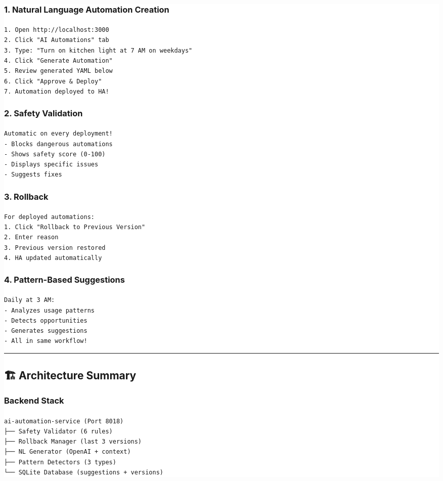 ### 1. Natural Language Automation Creation
```
1. Open http://localhost:3000
2. Click "AI Automations" tab
3. Type: "Turn on kitchen light at 7 AM on weekdays"
4. Click "Generate Automation"
5. Review generated YAML below
6. Click "Approve & Deploy"
7. Automation deployed to HA!
```

### 2. Safety Validation
```
Automatic on every deployment!
- Blocks dangerous automations
- Shows safety score (0-100)
- Displays specific issues
- Suggests fixes
```

### 3. Rollback
```
For deployed automations:
1. Click "Rollback to Previous Version"
2. Enter reason
3. Previous version restored
4. HA updated automatically
```

### 4. Pattern-Based Suggestions
```
Daily at 3 AM:
- Analyzes usage patterns
- Detects opportunities
- Generates suggestions
- All in same workflow!
```

---

## 🏗️ Architecture Summary

### Backend Stack
```
ai-automation-service (Port 8018)
├── Safety Validator (6 rules)
├── Rollback Manager (last 3 versions)
├── NL Generator (OpenAI + context)
├── Pattern Detectors (3 types)
└── SQLite Database (suggestions + versions)
```
